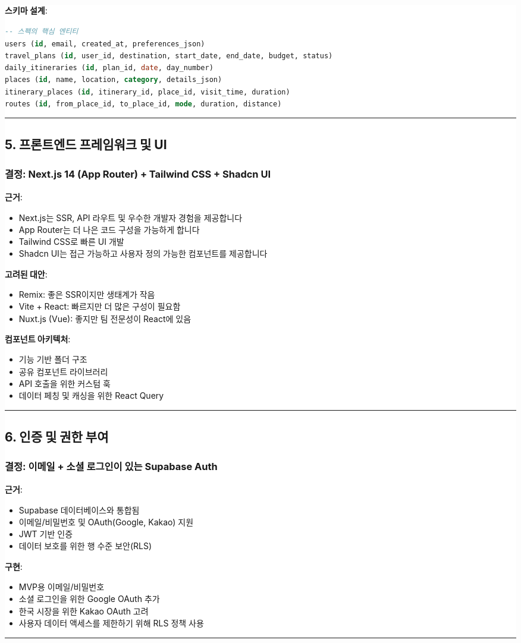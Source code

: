 **스키마 설계**:
```sql
-- 스펙의 핵심 엔티티
users (id, email, created_at, preferences_json)
travel_plans (id, user_id, destination, start_date, end_date, budget, status)
daily_itineraries (id, plan_id, date, day_number)
places (id, name, location, category, details_json)
itinerary_places (id, itinerary_id, place_id, visit_time, duration)
routes (id, from_place_id, to_place_id, mode, duration, distance)
```

---

## 5. 프론트엔드 프레임워크 및 UI

### 결정: Next.js 14 (App Router) + Tailwind CSS + Shadcn UI

**근거**:
- Next.js는 SSR, API 라우트 및 우수한 개발자 경험을 제공합니다
- App Router는 더 나은 코드 구성을 가능하게 합니다
- Tailwind CSS로 빠른 UI 개발
- Shadcn UI는 접근 가능하고 사용자 정의 가능한 컴포넌트를 제공합니다

**고려된 대안**:
- Remix: 좋은 SSR이지만 생태계가 작음
- Vite + React: 빠르지만 더 많은 구성이 필요함
- Nuxt.js (Vue): 좋지만 팀 전문성이 React에 있음

**컴포넌트 아키텍처**:
- 기능 기반 폴더 구조
- 공유 컴포넌트 라이브러리
- API 호출을 위한 커스텀 훅
- 데이터 페칭 및 캐싱을 위한 React Query

---

## 6. 인증 및 권한 부여

### 결정: 이메일 + 소셜 로그인이 있는 Supabase Auth

**근거**:
- Supabase 데이터베이스와 통합됨
- 이메일/비밀번호 및 OAuth(Google, Kakao) 지원
- JWT 기반 인증
- 데이터 보호를 위한 행 수준 보안(RLS)

**구현**:
- MVP용 이메일/비밀번호
- 소셜 로그인을 위한 Google OAuth 추가
- 한국 시장을 위한 Kakao OAuth 고려
- 사용자 데이터 액세스를 제한하기 위해 RLS 정책 사용

---
